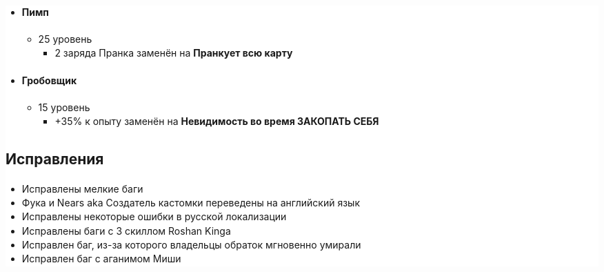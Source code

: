 * #### Пимп
  * 25 уровень 
  	* 2 заряда Пранка заменён на **Пранкует всю карту**

* #### Гробовщик
  * 15 уровень 
  	* +35% к опыту заменён на **Невидимость во время ЗАКОПАТЬ СЕБЯ**

## Исправления

* Исправлены мелкие баги
* Фука и Nears aka Создатель кастомки переведены на английский язык
* Исправлены некоторые ошибки в русской локализации
* Исправлены баги с 3 скиллом Roshan Kinga
* Исправлен баг, из-за которого владельцы обраток мгновенно умирали
* Исправлен баг с аганимом Миши
